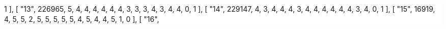1 
],
[
 "13",
226965,
5,
4,
4,
4,
4,
4,
4,
3,
3,
3,
4,
3,
4,
4,
0,
1 
],
[
 "14",
229147,
4,
3,
4,
4,
4,
3,
4,
4,
4,
4,
4,
4,
3,
4,
0,
1 
],
[
 "15",
16919,
4,
5,
5,
2,
5,
5,
5,
5,
5,
4,
5,
4,
4,
5,
1,
0 
],
[
 "16",